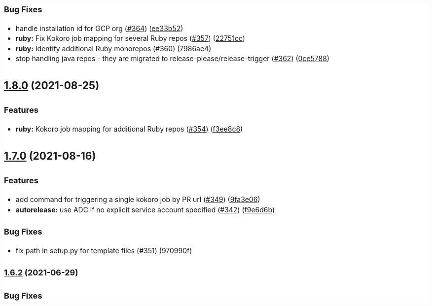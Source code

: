 
### Bug Fixes

* handle installation id for GCP org ([#364](https://www.github.com/googleapis/releasetool/issues/364)) ([ee33b52](https://www.github.com/googleapis/releasetool/commit/ee33b52d535561f407bda2274c2f4e708bcd6e3f))
* **ruby:** Fix Kokoro job mapping for several Ruby repos ([#357](https://www.github.com/googleapis/releasetool/issues/357)) ([22751cc](https://www.github.com/googleapis/releasetool/commit/22751cc095d226959c5068120fe34ae7a197e5aa))
* **ruby:** Identify additional Ruby monorepos ([#360](https://www.github.com/googleapis/releasetool/issues/360)) ([7986ae4](https://www.github.com/googleapis/releasetool/commit/7986ae490269afeedae918d0a2476bfc39bf22b0))
* stop handling java repos - they are migrated to release-please/release-trigger ([#362](https://www.github.com/googleapis/releasetool/issues/362)) ([0ce5788](https://www.github.com/googleapis/releasetool/commit/0ce578853ccfa61f5c59bec6229042fc704e56bb))

## [1.8.0](https://www.github.com/googleapis/releasetool/compare/v1.7.0...v1.8.0) (2021-08-25)


### Features

* **ruby:** Kokoro job mapping for additional Ruby repos ([#354](https://www.github.com/googleapis/releasetool/issues/354)) ([f3ee8c8](https://www.github.com/googleapis/releasetool/commit/f3ee8c877fac0f636e985794898d419e16d899fd))

## [1.7.0](https://www.github.com/googleapis/releasetool/compare/v1.6.2...v1.7.0) (2021-08-16)


### Features

* add command for triggering a single kokoro job by PR url ([#349](https://www.github.com/googleapis/releasetool/issues/349)) ([9fa3e06](https://www.github.com/googleapis/releasetool/commit/9fa3e0697c4ab110958e86007a04d2e59cc8c4ad))
* **autorelease:** use ADC if no explicit service account specified ([#342](https://www.github.com/googleapis/releasetool/issues/342)) ([f9e6d6b](https://www.github.com/googleapis/releasetool/commit/f9e6d6b7817c537b59c2d018ba5fbd5823a61c5f))


### Bug Fixes

* fix path in setup.py for template files ([#351](https://www.github.com/googleapis/releasetool/issues/351)) ([970990f](https://www.github.com/googleapis/releasetool/commit/970990ff1028f9c234ec4043a19d95052ce266b5))

### [1.6.2](https://www.github.com/googleapis/releasetool/compare/v1.6.1...v1.6.2) (2021-06-29)


### Bug Fixes
